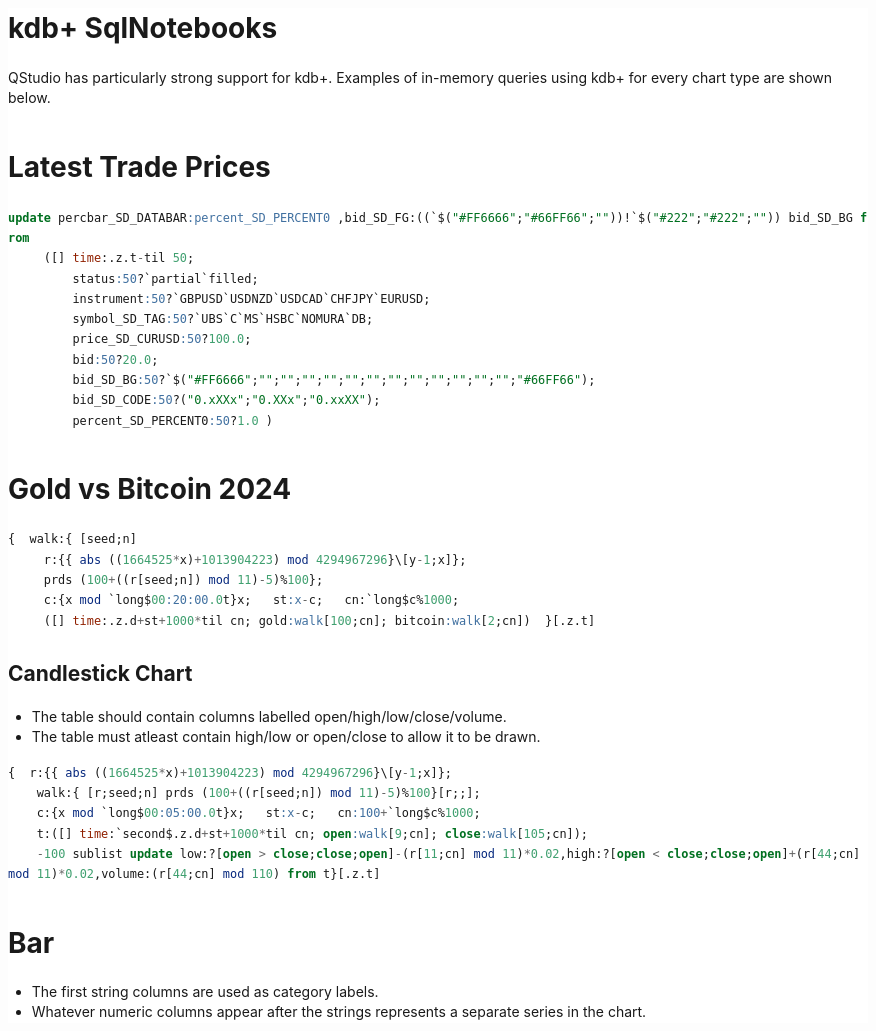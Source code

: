 # kdb+ SqlNotebooks

QStudio has particularly strong support for kdb+.
Examples of in-memory queries using kdb+ for every chart type are shown below.

# Latest Trade Prices

```sql type="grid" server="localhost:5000"
update percbar_SD_DATABAR:percent_SD_PERCENT0 ,bid_SD_FG:((`$("#FF6666";"#66FF66";""))!`$("#222";"#222";"")) bid_SD_BG from  
	 ([] time:.z.t-til 50; 
		 status:50?`partial`filled; 
		 instrument:50?`GBPUSD`USDNZD`USDCAD`CHFJPY`EURUSD;
		 symbol_SD_TAG:50?`UBS`C`MS`HSBC`NOMURA`DB;
		 price_SD_CURUSD:50?100.0;
		 bid:50?20.0;
		 bid_SD_BG:50?`$("#FF6666";"";"";"";"";"";"";"";"";"";"";"";"";"#66FF66");
		 bid_SD_CODE:50?("0.xXXx";"0.XXx";"0.xxXX");
		 percent_SD_PERCENT0:50?1.0 )
```

# Gold vs Bitcoin 2024

```sql type="timeseries" server="localhost:5000"
{  walk:{ [seed;n]
	 r:{{ abs ((1664525*x)+1013904223) mod 4294967296}\[y-1;x]};
	 prds (100+((r[seed;n]) mod 11)-5)%100};
	 c:{x mod `long$00:20:00.0t}x;   st:x-c;   cn:`long$c%1000;
	 ([] time:.z.d+st+1000*til cn; gold:walk[100;cn]; bitcoin:walk[2;cn])  }[.z.t]
```

## Candlestick Chart


- The table should contain columns labelled open/high/low/close/volume.
- The table must atleast contain high/low or open/close to allow it to be drawn.


```sql type="candle" server="localhost:5000"
{  r:{{ abs ((1664525*x)+1013904223) mod 4294967296}\[y-1;x]};
	walk:{ [r;seed;n] prds (100+((r[seed;n]) mod 11)-5)%100}[r;;];
	c:{x mod `long$00:05:00.0t}x;   st:x-c;   cn:100+`long$c%1000;
	t:([] time:`second$.z.d+st+1000*til cn; open:walk[9;cn]; close:walk[105;cn]);
	-100 sublist update low:?[open > close;close;open]-(r[11;cn] mod 11)*0.02,high:?[open < close;close;open]+(r[44;cn] mod 11)*0.02,volume:(r[44;cn] mod 110) from t}[.z.t]
```

# Bar

- The first string columns are used as category labels.
- Whatever numeric columns appear after the strings represents a separate series in the chart.
